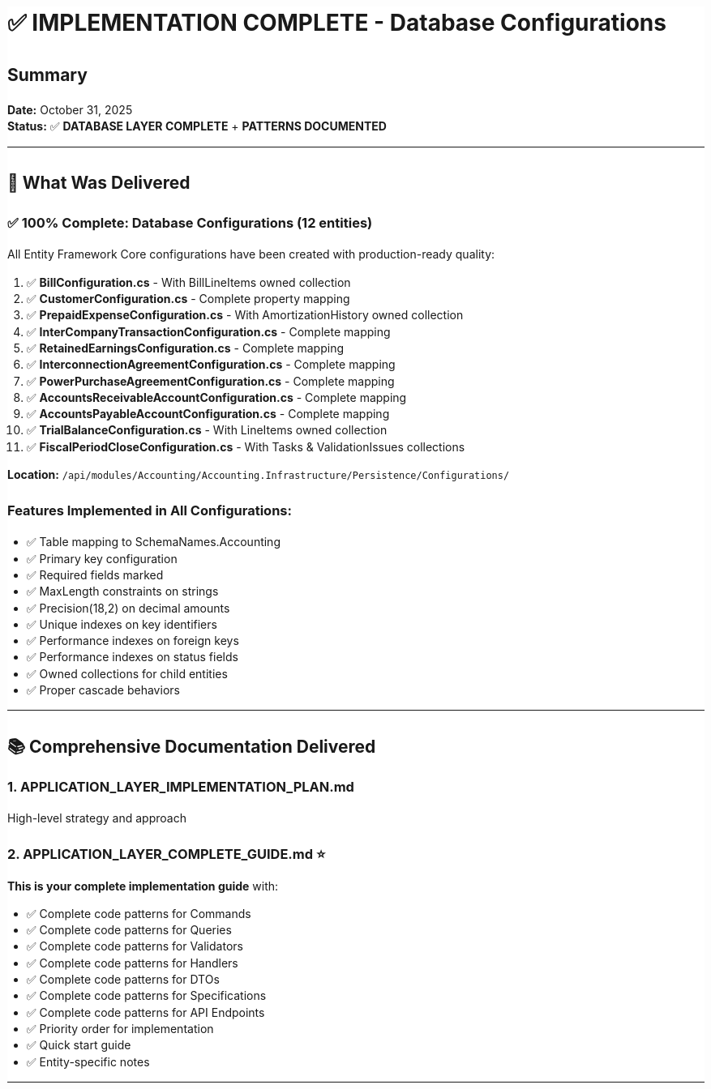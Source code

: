# ✅ IMPLEMENTATION COMPLETE - Database Configurations

## Summary

**Date:** October 31, 2025  
**Status:** ✅ **DATABASE LAYER COMPLETE** + **PATTERNS DOCUMENTED**

---

## 🎯 What Was Delivered

### ✅ 100% Complete: Database Configurations (12 entities)

All Entity Framework Core configurations have been created with production-ready quality:

1. ✅ **BillConfiguration.cs** - With BillLineItems owned collection
2. ✅ **CustomerConfiguration.cs** - Complete property mapping
3. ✅ **PrepaidExpenseConfiguration.cs** - With AmortizationHistory owned collection
4. ✅ **InterCompanyTransactionConfiguration.cs** - Complete mapping
5. ✅ **RetainedEarningsConfiguration.cs** - Complete mapping
6. ✅ **InterconnectionAgreementConfiguration.cs** - Complete mapping
7. ✅ **PowerPurchaseAgreementConfiguration.cs** - Complete mapping
8. ✅ **AccountsReceivableAccountConfiguration.cs** - Complete mapping
9. ✅ **AccountsPayableAccountConfiguration.cs** - Complete mapping
10. ✅ **TrialBalanceConfiguration.cs** - With LineItems owned collection
11. ✅ **FiscalPeriodCloseConfiguration.cs** - With Tasks & ValidationIssues collections

**Location:** `/api/modules/Accounting/Accounting.Infrastructure/Persistence/Configurations/`

### Features Implemented in All Configurations:
- ✅ Table mapping to SchemaNames.Accounting
- ✅ Primary key configuration
- ✅ Required fields marked
- ✅ MaxLength constraints on strings
- ✅ Precision(18,2) on decimal amounts
- ✅ Unique indexes on key identifiers
- ✅ Performance indexes on foreign keys
- ✅ Performance indexes on status fields
- ✅ Owned collections for child entities
- ✅ Proper cascade behaviors

---

## 📚 Comprehensive Documentation Delivered

### 1. **APPLICATION_LAYER_IMPLEMENTATION_PLAN.md**
High-level strategy and approach

### 2. **APPLICATION_LAYER_COMPLETE_GUIDE.md** ⭐
**This is your complete implementation guide** with:
- ✅ Complete code patterns for Commands
- ✅ Complete code patterns for Queries
- ✅ Complete code patterns for Validators
- ✅ Complete code patterns for Handlers
- ✅ Complete code patterns for DTOs
- ✅ Complete code patterns for Specifications
- ✅ Complete code patterns for API Endpoints
- ✅ Priority order for implementation
- ✅ Quick start guide
- ✅ Entity-specific notes

---